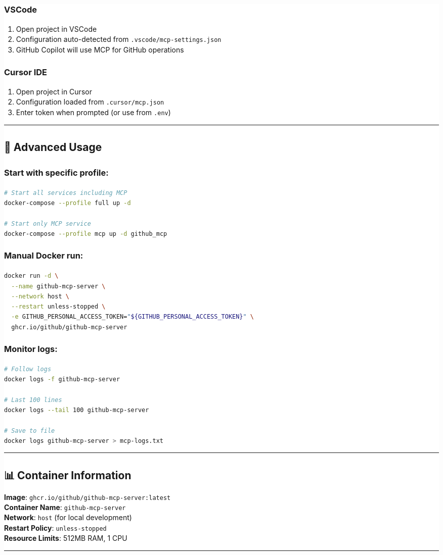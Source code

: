 ### VSCode
1. Open project in VSCode
2. Configuration auto-detected from `.vscode/mcp-settings.json`
3. GitHub Copilot will use MCP for GitHub operations

### Cursor IDE
1. Open project in Cursor
2. Configuration loaded from `.cursor/mcp.json`
3. Enter token when prompted (or use from `.env`)

---

## 🚀 Advanced Usage

### Start with specific profile:
```bash
# Start all services including MCP
docker-compose --profile full up -d

# Start only MCP service
docker-compose --profile mcp up -d github_mcp
```

### Manual Docker run:
```bash
docker run -d \
  --name github-mcp-server \
  --network host \
  --restart unless-stopped \
  -e GITHUB_PERSONAL_ACCESS_TOKEN="${GITHUB_PERSONAL_ACCESS_TOKEN}" \
  ghcr.io/github/github-mcp-server
```

### Monitor logs:
```bash
# Follow logs
docker logs -f github-mcp-server

# Last 100 lines
docker logs --tail 100 github-mcp-server

# Save to file
docker logs github-mcp-server > mcp-logs.txt
```

---

## 📊 Container Information

**Image**: `ghcr.io/github/github-mcp-server:latest`  
**Container Name**: `github-mcp-server`  
**Network**: `host` (for local development)  
**Restart Policy**: `unless-stopped`  
**Resource Limits**: 512MB RAM, 1 CPU

---